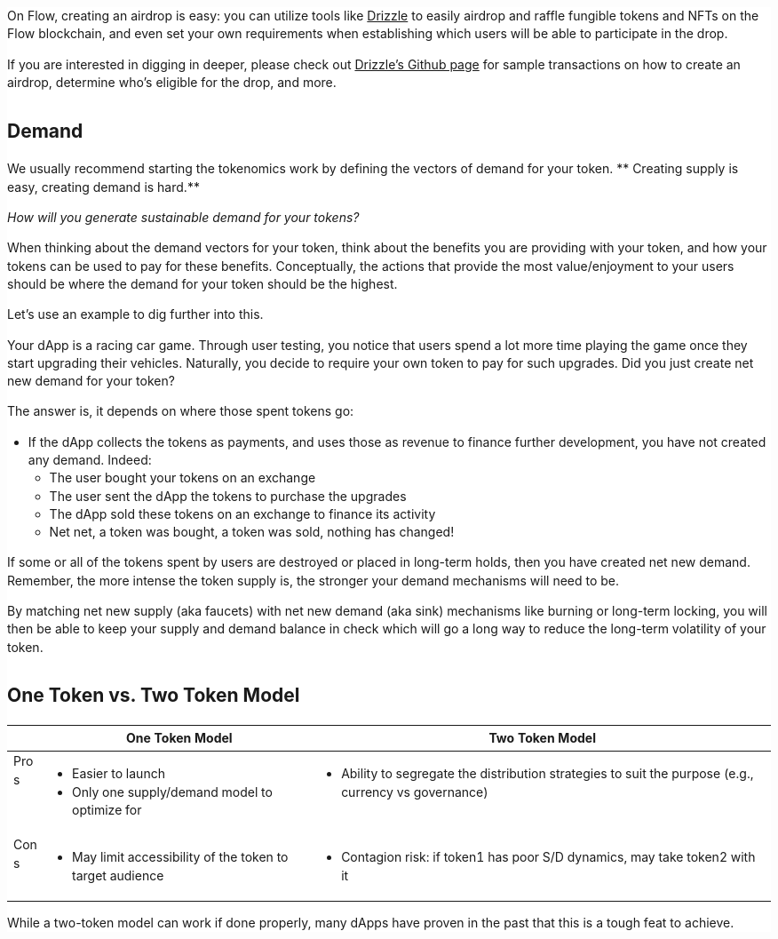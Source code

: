 On Flow, creating an airdrop is easy: you can utilize tools like [Drizzle](https://www.drizzle33.app/) to easily airdrop and raffle fungible tokens and NFTs on the Flow blockchain, and even set your own requirements when establishing which users will be able to participate in the drop.

If you are interested in digging in deeper, please check out [Drizzle’s Github page](https://github.com/33-Labs/drizzle) for sample transactions on how to create an airdrop, determine who’s eligible for the drop,  and more.

## Demand

We usually recommend starting the tokenomics work by defining the vectors of demand for your token. ** Creating supply is easy, creating demand is hard.**

_How will you generate sustainable demand for your tokens?_

When thinking about the demand vectors for your token, think about the benefits you are providing with your token, and how your tokens can be used to pay for these benefits. Conceptually, the actions that provide the most value/enjoyment to your users should be where the demand for your token should be the highest. 

Let’s use an example to dig further into this. 

Your dApp is a racing car game. Through user testing, you notice that users spend a lot more time playing the game once they start upgrading their vehicles. Naturally, you decide to require your own token to pay for such upgrades. Did you just create net new demand for your token?

The answer is, it depends on where those spent tokens go:

- If the dApp collects the tokens as payments, and uses those as revenue to finance further development, you have not created any demand. Indeed:
  - The user bought your tokens on an exchange
  - The user sent the dApp the tokens to purchase the upgrades
  - The dApp sold these tokens on an exchange to finance its activity
  - Net net, a token was bought, a token was sold, nothing has changed!

If some or all of the tokens spent by users are destroyed or placed in long-term holds, then you have created net new demand. Remember, the more intense the token supply is, the stronger your demand mechanisms will need to be.

By matching net new supply (aka faucets) with net new demand (aka sink) mechanisms like burning or long-term locking, you will then be able to keep your supply and demand balance in check which will go a long way to reduce the long-term volatility of your token.


## One Token vs. Two Token Model


|     |  One Token Model   | Two Token Model |
| --- | --- | --- |
|  Pros   |  <ul><li>Easier to launch</li><li>Only one supply/demand model to optimize for</li></ul>   | <ul><li>Ability to segregate the distribution strategies to suit the purpose (e.g.,  currency vs governance)</li></ul>     |
|  Cons   |  <ul><li>May limit accessibility of the token to target audience</li></ul>   | <ul><li>Contagion risk: if token1 has poor S/D dynamics, may take token2 with it</li></ul>     |


While a two-token model can work if done properly, many dApps have proven in the past that this is a tough feat to achieve.
